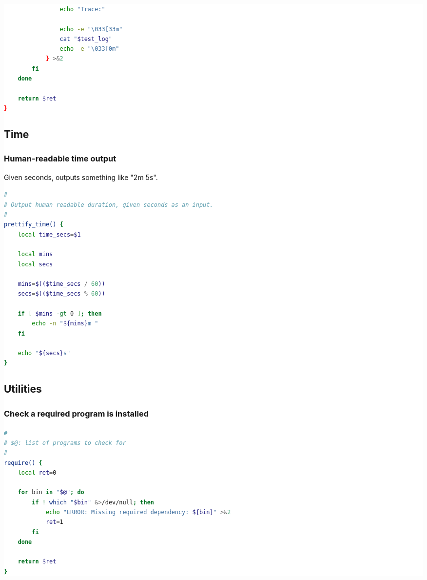 ```bash
                echo "Trace:"

                echo -e "\033[33m"
                cat "$test_log"
                echo -e "\033[0m"
            } >&2
        fi
    done

    return $ret
}
```

## Time

### Human-readable time output


Given seconds, outputs something like "2m 5s".


```bash
#
# Output human readable duration, given seconds as an input.
#
prettify_time() {
    local time_secs=$1

    local mins
    local secs

    mins=$(($time_secs / 60))
    secs=$(($time_secs % 60))

    if [ $mins -gt 0 ]; then
        echo -n "${mins}m "
    fi

    echo "${secs}s"
}
```

## Utilities

### Check a required program is installed

```bash
#
# $@: list of programs to check for
#
require() {
    local ret=0

    for bin in "$@"; do
        if ! which "$bin" &>/dev/null; then
            echo "ERROR: Missing required dependency: ${bin}" >&2
            ret=1
        fi
    done

    return $ret
}
```
